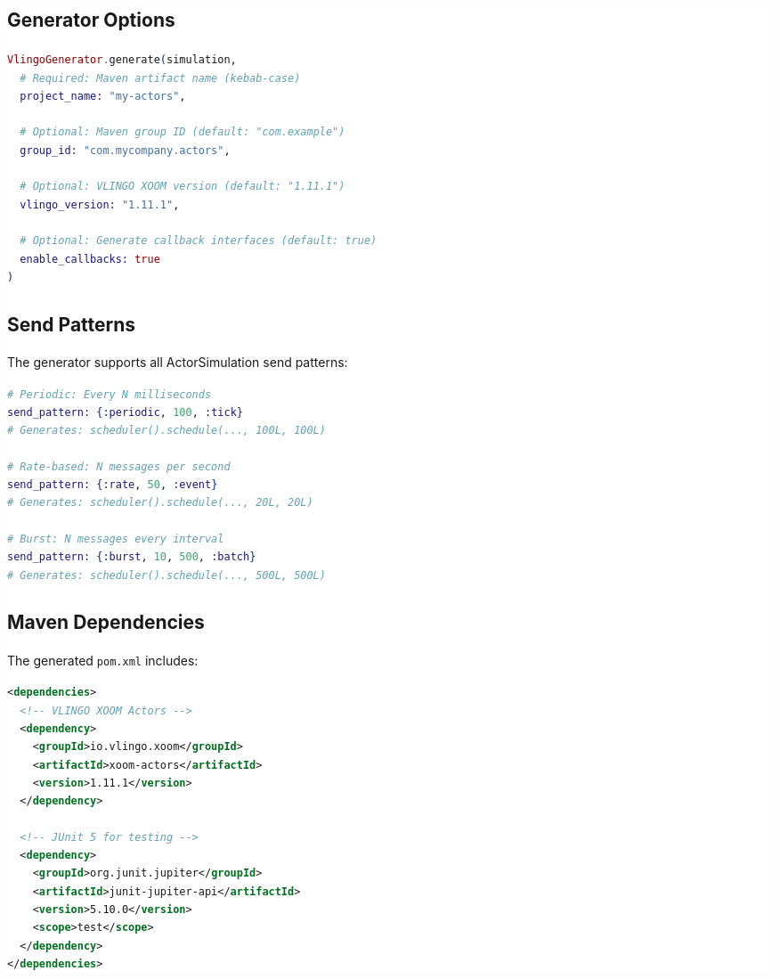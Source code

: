 ## Generator Options

```elixir
VlingoGenerator.generate(simulation,
  # Required: Maven artifact name (kebab-case)
  project_name: "my-actors",

  # Optional: Maven group ID (default: "com.example")
  group_id: "com.mycompany.actors",

  # Optional: VLINGO XOOM version (default: "1.11.1")
  vlingo_version: "1.11.1",

  # Optional: Generate callback interfaces (default: true)
  enable_callbacks: true
)
```

## Send Patterns

The generator supports all ActorSimulation send patterns:

```elixir
# Periodic: Every N milliseconds
send_pattern: {:periodic, 100, :tick}
# Generates: scheduler().schedule(..., 100L, 100L)

# Rate-based: N messages per second
send_pattern: {:rate, 50, :event}
# Generates: scheduler().schedule(..., 20L, 20L)

# Burst: N messages every interval
send_pattern: {:burst, 10, 500, :batch}
# Generates: scheduler().schedule(..., 500L, 500L)
```

## Maven Dependencies

The generated `pom.xml` includes:

```xml
<dependencies>
  <!-- VLINGO XOOM Actors -->
  <dependency>
    <groupId>io.vlingo.xoom</groupId>
    <artifactId>xoom-actors</artifactId>
    <version>1.11.1</version>
  </dependency>

  <!-- JUnit 5 for testing -->
  <dependency>
    <groupId>org.junit.jupiter</groupId>
    <artifactId>junit-jupiter-api</artifactId>
    <version>5.10.0</version>
    <scope>test</scope>
  </dependency>
</dependencies>
```
